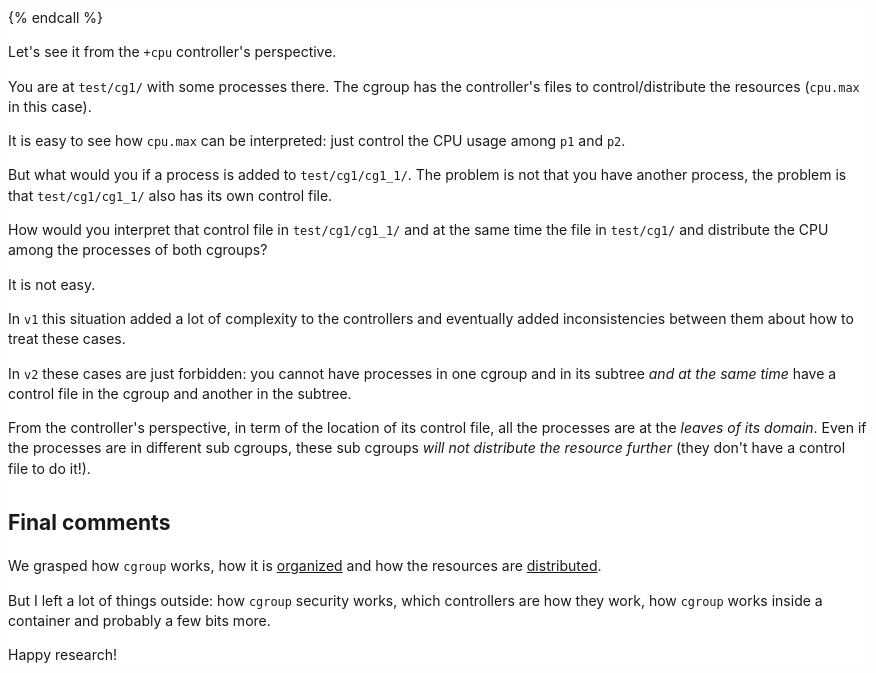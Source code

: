 ```dot
```
{% endcall %}

Let's see it from the `+cpu` controller's perspective.

You are at `test/cg1/` with some processes there. The cgroup
has the controller's files to control/distribute the
resources (`cpu.max` in this case).

It is easy to see how `cpu.max` can be interpreted: just control the CPU
usage among `p1` and `p2`.

But what would you if a process is added to `test/cg1/cg1_1/`. The
problem is not that you have another process, the problem is that
`test/cg1/cg1_1/` also has its own control file.

How would you interpret that control file in `test/cg1/cg1_1/`
and at the same time the file in `test/cg1/` and distribute
the CPU among the processes of both cgroups?

It is not easy.

In `v1` this situation added a lot of complexity to the controllers and
eventually added inconsistencies between them about how to treat these
cases.

In `v2` these cases are just forbidden: you cannot have processes in one
cgroup and in its subtree *and at the same time* have a control file in
the cgroup and another in the subtree.

From the controller's perspective, in term of the location of its control file,
all the processes are at the *leaves of its domain*. Even if the processes
are in different sub cgroups, these sub cgroups *will not distribute
the resource further* (they don't have a control file to do it!).

## Final comments

We grasped how `cgroup` works, how it is
[organized](/articles/2022/04/23/Linux-Control-Group-Hierarchical-Organization.html)
and how the resources are
[distributed](/articles/2022/04/24/Linux-Control-Group-Resource-Distribution.html).

But I left a lot of things outside: how `cgroup` security works, which
controllers are how they work, how `cgroup` works inside a container and
probably a few bits more.

Happy research!



